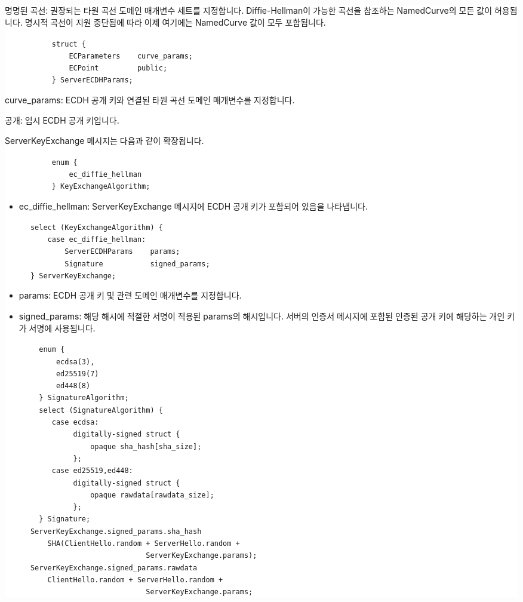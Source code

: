 명명된 곡선: 권장되는 타원 곡선 도메인 매개변수 세트를 지정합니다. Diffie-Hellman이 가능한 곡선을 참조하는 NamedCurve의 모든 값이 허용됩니다. 명시적 곡선이 지원 중단됨에 따라 이제 여기에는 NamedCurve 값이 모두 포함됩니다.

```text
           struct {
               ECParameters    curve_params;
               ECPoint         public;
           } ServerECDHParams;
```

curve\_params: ECDH 공개 키와 연결된 타원 곡선 도메인 매개변수를 지정합니다.

공개: 임시 ECDH 공개 키입니다.

ServerKeyExchange 메시지는 다음과 같이 확장됩니다.

```text
           enum {
               ec_diffie_hellman
           } KeyExchangeAlgorithm;
```

- ec\_diffie\_hellman: ServerKeyExchange 메시지에 ECDH 공개 키가 포함되어 있음을 나타냅니다.

```text
      select (KeyExchangeAlgorithm) {
          case ec_diffie_hellman:
              ServerECDHParams    params;
              Signature           signed_params;
      } ServerKeyExchange;
```

- params: ECDH 공개 키 및 관련 도메인 매개변수를 지정합니다.

- signed\_params: 해당 해시에 적절한 서명이 적용된 params의 해시입니다. 서버의 인증서 메시지에 포함된 인증된 공개 키에 해당하는 개인 키가 서명에 사용됩니다.

```text
        enum {
            ecdsa(3),
            ed25519(7)
            ed448(8)
        } SignatureAlgorithm;
        select (SignatureAlgorithm) {
           case ecdsa:
                digitally-signed struct {
                    opaque sha_hash[sha_size];
                };
           case ed25519,ed448:
                digitally-signed struct {
                    opaque rawdata[rawdata_size];
                };
        } Signature;
      ServerKeyExchange.signed_params.sha_hash
          SHA(ClientHello.random + ServerHello.random +
                                 ServerKeyExchange.params);
      ServerKeyExchange.signed_params.rawdata
          ClientHello.random + ServerHello.random +
                                 ServerKeyExchange.params;
```
